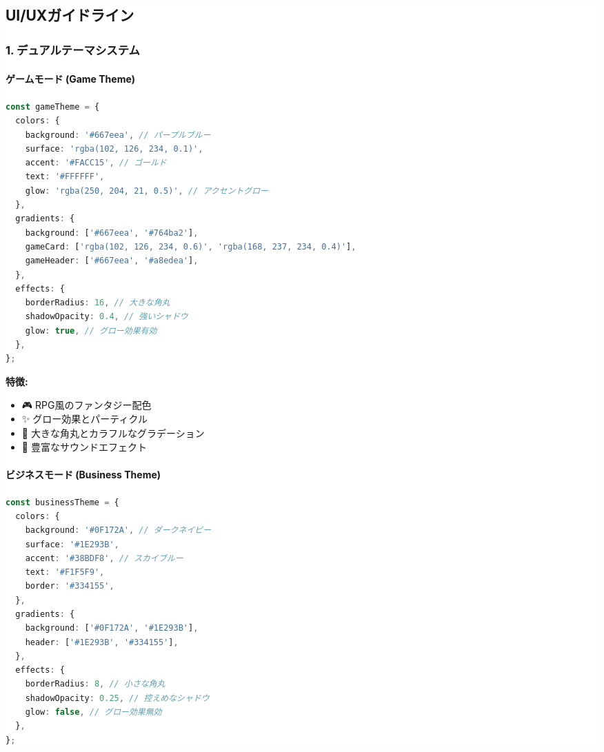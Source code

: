 
## UI/UXガイドライン

### 1. デュアルテーマシステム

#### ゲームモード (Game Theme)

```typescript
const gameTheme = {
  colors: {
    background: '#667eea', // パープルブルー
    surface: 'rgba(102, 126, 234, 0.1)',
    accent: '#FACC15', // ゴールド
    text: '#FFFFFF',
    glow: 'rgba(250, 204, 21, 0.5)', // アクセントグロー
  },
  gradients: {
    background: ['#667eea', '#764ba2'],
    gameCard: ['rgba(102, 126, 234, 0.6)', 'rgba(168, 237, 234, 0.4)'],
    gameHeader: ['#667eea', '#a8edea'],
  },
  effects: {
    borderRadius: 16, // 大きな角丸
    shadowOpacity: 0.4, // 強いシャドウ
    glow: true, // グロー効果有効
  },
};
```

**特徴:**

- 🎮 RPG風のファンタジー配色
- ✨ グロー効果とパーティクル
- 🎯 大きな角丸とカラフルなグラデーション
- 🎵 豊富なサウンドエフェクト

#### ビジネスモード (Business Theme)

```typescript
const businessTheme = {
  colors: {
    background: '#0F172A', // ダークネイビー
    surface: '#1E293B',
    accent: '#38BDF8', // スカイブルー
    text: '#F1F5F9',
    border: '#334155',
  },
  gradients: {
    background: ['#0F172A', '#1E293B'],
    header: ['#1E293B', '#334155'],
  },
  effects: {
    borderRadius: 8, // 小さな角丸
    shadowOpacity: 0.25, // 控えめなシャドウ
    glow: false, // グロー効果無効
  },
};
```
